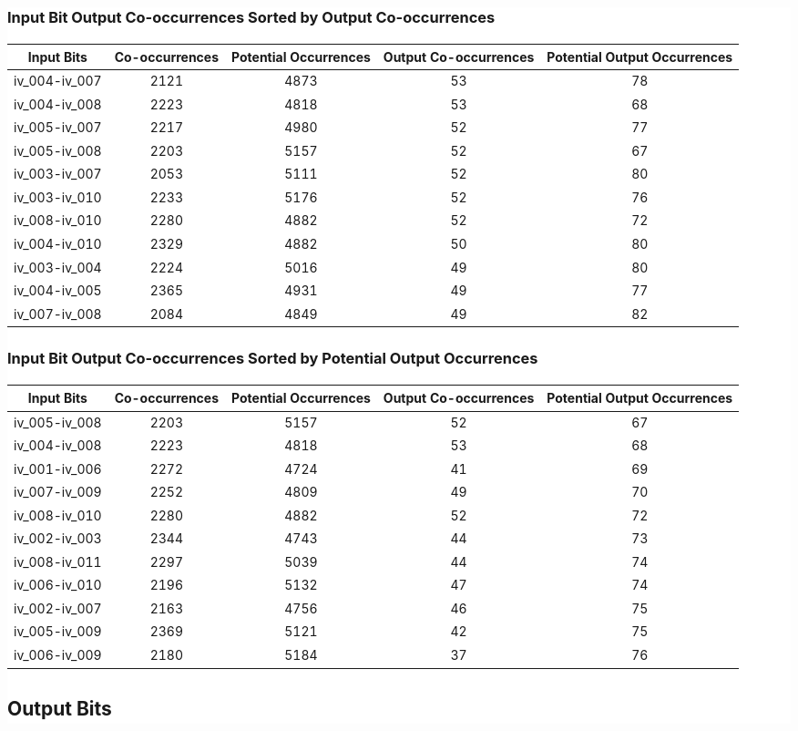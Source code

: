 ### Input Bit Output Co-occurrences Sorted by Output Co-occurrences

| Input Bits | Co-occurrences | Potential Occurrences | Output Co-occurrences | Potential Output Occurrences |
|:----------:|:--------------:|:---------------------:|:---------------------:|:----------------------------:|
| iv_004-iv_007 | 2121 | 4873 | 53 | 78 |
| iv_004-iv_008 | 2223 | 4818 | 53 | 68 |
| iv_005-iv_007 | 2217 | 4980 | 52 | 77 |
| iv_005-iv_008 | 2203 | 5157 | 52 | 67 |
| iv_003-iv_007 | 2053 | 5111 | 52 | 80 |
| iv_003-iv_010 | 2233 | 5176 | 52 | 76 |
| iv_008-iv_010 | 2280 | 4882 | 52 | 72 |
| iv_004-iv_010 | 2329 | 4882 | 50 | 80 |
| iv_003-iv_004 | 2224 | 5016 | 49 | 80 |
| iv_004-iv_005 | 2365 | 4931 | 49 | 77 |
| iv_007-iv_008 | 2084 | 4849 | 49 | 82 |

### Input Bit Output Co-occurrences Sorted by Potential Output Occurrences

| Input Bits | Co-occurrences | Potential Occurrences | Output Co-occurrences | Potential Output Occurrences |
|:----------:|:--------------:|:---------------------:|:---------------------:|:----------------------------:|
| iv_005-iv_008 | 2203 | 5157 | 52 | 67 |
| iv_004-iv_008 | 2223 | 4818 | 53 | 68 |
| iv_001-iv_006 | 2272 | 4724 | 41 | 69 |
| iv_007-iv_009 | 2252 | 4809 | 49 | 70 |
| iv_008-iv_010 | 2280 | 4882 | 52 | 72 |
| iv_002-iv_003 | 2344 | 4743 | 44 | 73 |
| iv_008-iv_011 | 2297 | 5039 | 44 | 74 |
| iv_006-iv_010 | 2196 | 5132 | 47 | 74 |
| iv_002-iv_007 | 2163 | 4756 | 46 | 75 |
| iv_005-iv_009 | 2369 | 5121 | 42 | 75 |
| iv_006-iv_009 | 2180 | 5184 | 37 | 76 |

## Output Bits
